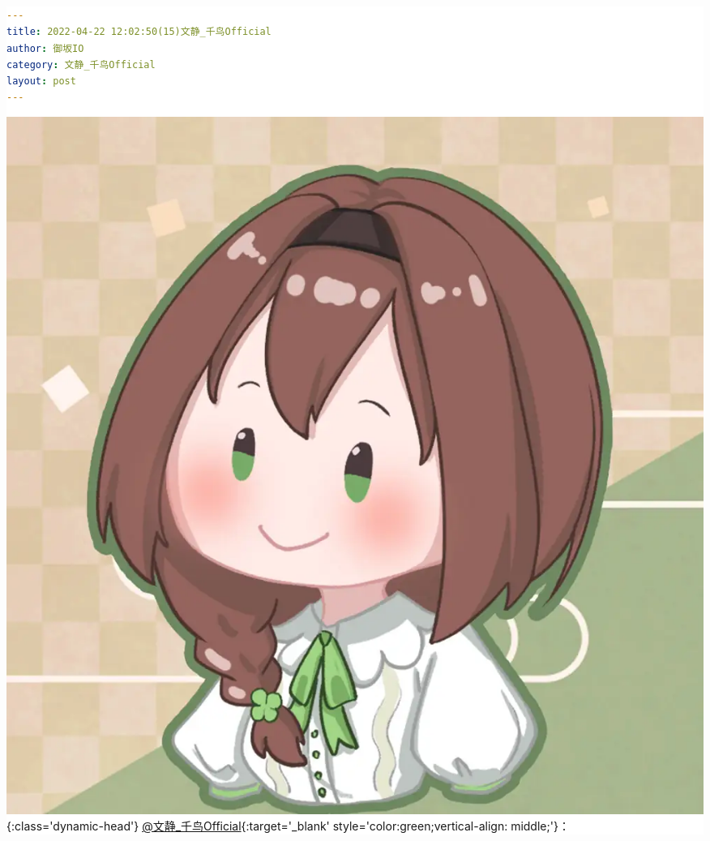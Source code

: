 ```yaml
---
title: 2022-04-22 12:02:50(15)文静_千鸟Official
author: 御坂IO
category: 文静_千鸟Official
layout: post
---
```


![img](/images/ac7482ed1b9a7f203dc68c0c4a77c488a27b108a.jpg){:class='dynamic-head'}
[@文静_千鸟Official](https://space.bilibili.com/667526012/dynamic){:target='_blank' style='color:green;vertical-align: middle;'}：
